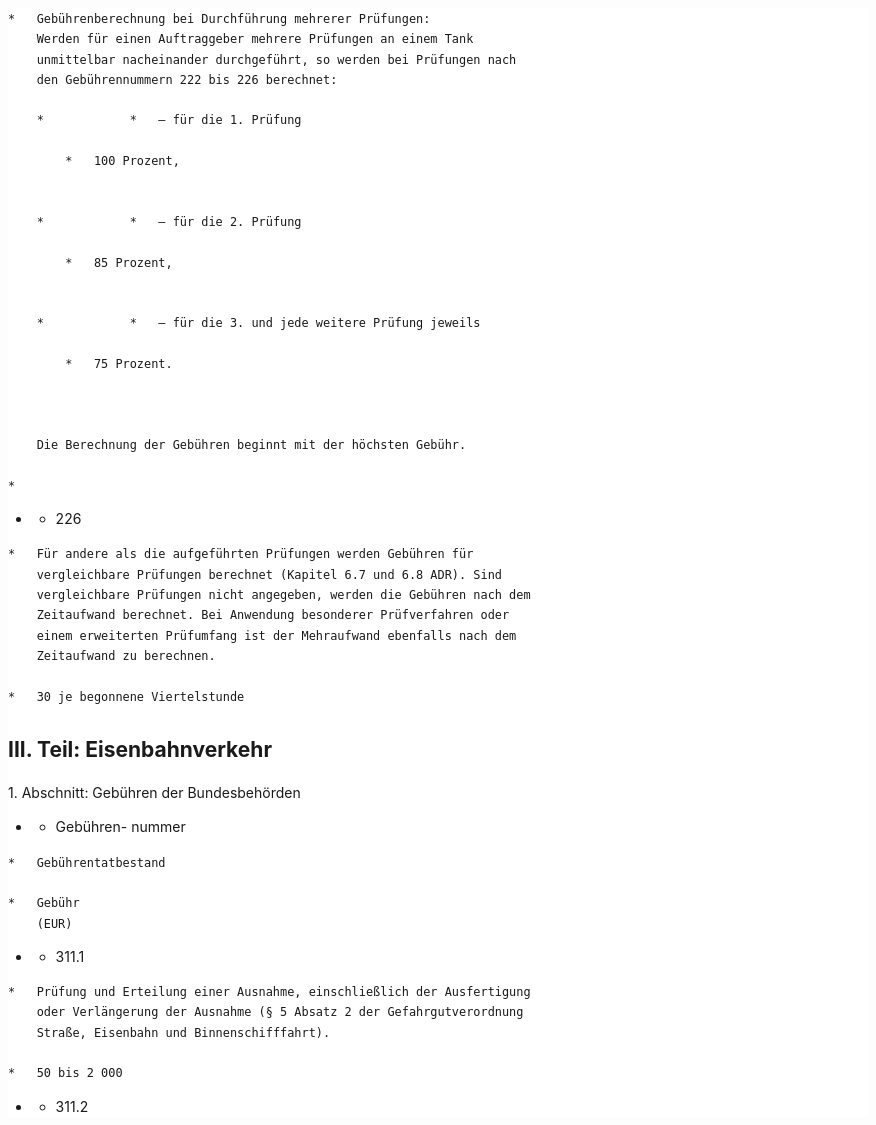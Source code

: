     *   Gebührenberechnung bei Durchführung mehrerer Prüfungen:
        Werden für einen Auftraggeber mehrere Prüfungen an einem Tank
        unmittelbar nacheinander durchgeführt, so werden bei Prüfungen nach
        den Gebührennummern 222 bis 226 berechnet:

        *            *   – für die 1. Prüfung

            *   100 Prozent,


        *            *   – für die 2. Prüfung

            *   85 Prozent,


        *            *   – für die 3. und jede weitere Prüfung jeweils

            *   75 Prozent.



        Die Berechnung der Gebühren beginnt mit der höchsten Gebühr.

    *

*    *   226

    *   Für andere als die aufgeführten Prüfungen werden Gebühren für
        vergleichbare Prüfungen berechnet (Kapitel 6.7 und 6.8 ADR). Sind
        vergleichbare Prüfungen nicht angegeben, werden die Gebühren nach dem
        Zeitaufwand berechnet. Bei Anwendung besonderer Prüfverfahren oder
        einem erweiterten Prüfumfang ist der Mehraufwand ebenfalls nach dem
        Zeitaufwand zu berechnen.

    *   30 je begonnene Viertelstunde




## **III. Teil: Eisenbahnverkehr**

1\. Abschnitt: Gebühren der Bundesbehörden

*    *   Gebühren-
        nummer

    *   Gebührentatbestand

    *   Gebühr
        (EUR)


*    *   311.1

    *   Prüfung und Erteilung einer Ausnahme, einschließlich der Ausfertigung
        oder Verlängerung der Ausnahme (§ 5 Absatz 2 der Gefahrgutverordnung
        Straße, Eisenbahn und Binnenschifffahrt).

    *   50 bis 2 000


*    *   311.2
